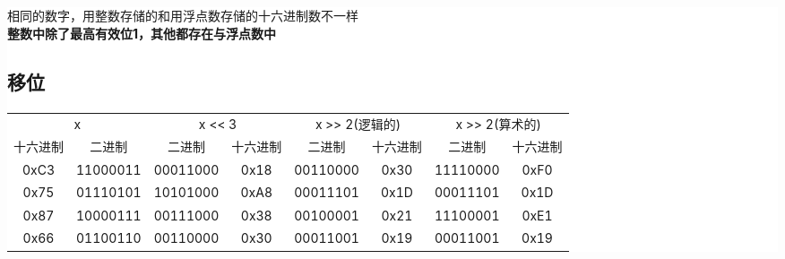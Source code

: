 相同的数字，用整数存储的和用浮点数存储的十六进制数不一样  
**整数中除了最高有效位1，其他都存在与浮点数中**  

## 移位
<table style="text-align:center">
    <tr>
        <td colspan="2">x</td>
        <td colspan="2">x << 3</td>
        <td colspan="2">x >> 2(逻辑的)</td>
        <td colspan="2">x >> 2(算术的)</td>
    </tr>
    <tr>
        <td>十六进制</td>
        <td>二进制</td>
        <td>二进制</td>
        <td>十六进制</td>
        <td>二进制</td>
        <td>十六进制</td>
        <td>二进制</td>
        <td>十六进制</td>
    </tr>
    <tr>
        <td>0xC3</td>
        <td>11000011</td>
        <td>00011000</td>
        <td>0x18</td>
        <td>00110000</td>
        <td>0x30</td>
        <td>11110000</td>
        <td>0xF0</td>
    </tr>
    <tr>
        <td>0x75</td>
        <td>01110101</td>
        <td>10101000</td>
        <td>0xA8</td>
        <td>00011101</td>
        <td>0x1D</td>
        <td>00011101</td>
        <td>0x1D</td>
    </tr>
    <tr>
        <td>0x87</td>
        <td>10000111</td>
        <td>00111000</td>
        <td>0x38</td>
        <td>00100001</td>
        <td>0x21</td>
        <td>11100001</td>
        <td>0xE1</td>
    </tr>
    <tr>
        <td>0x66</td>
        <td>01100110</td>
        <td>00110000</td>
        <td>0x30</td>
        <td>00011001</td>
        <td>0x19</td>
        <td>00011001</td>
        <td>0x19</td>
    </tr>
</table>
